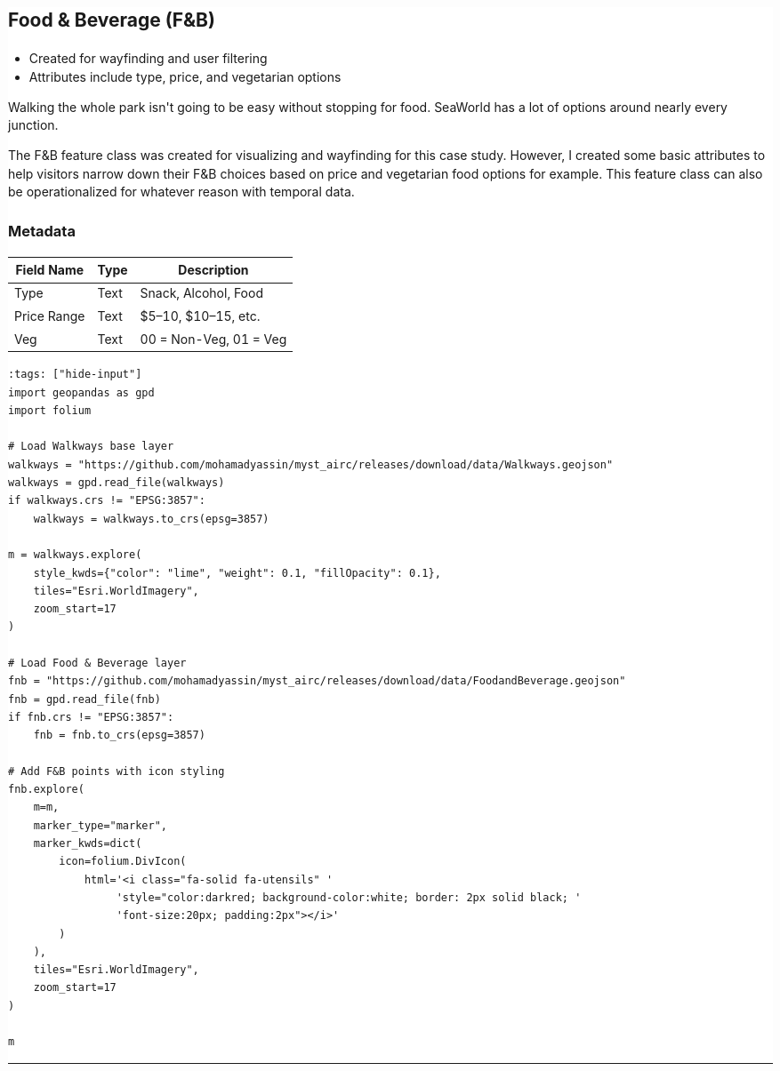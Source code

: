 ## Food & Beverage (F&B)

- Created for wayfinding and user filtering
- Attributes include type, price, and vegetarian options

Walking the whole park isn't going to be easy without stopping for food. SeaWorld has a lot of options around nearly every junction. 

The F&B feature class was created for visualizing and wayfinding for this case study. However, I created some basic attributes to help visitors narrow down their F&B choices based on price and vegetarian food options for example. This feature class can also be operationalized for whatever reason with temporal data. 

### Metadata

| Field Name   | Type   | Description             |
|--------------|--------|--------------------------|
| Type         | Text   | Snack, Alcohol, Food     |
| Price Range  | Text   | $5–10, $10–15, etc.      |
| Veg          | Text   | 00 = Non-Veg, 01 = Veg   |

```{code-cell}
:tags: ["hide-input"]
import geopandas as gpd
import folium

# Load Walkways base layer
walkways = "https://github.com/mohamadyassin/myst_airc/releases/download/data/Walkways.geojson"
walkways = gpd.read_file(walkways)
if walkways.crs != "EPSG:3857":
    walkways = walkways.to_crs(epsg=3857)

m = walkways.explore(
    style_kwds={"color": "lime", "weight": 0.1, "fillOpacity": 0.1},
    tiles="Esri.WorldImagery",
    zoom_start=17  
)

# Load Food & Beverage layer
fnb = "https://github.com/mohamadyassin/myst_airc/releases/download/data/FoodandBeverage.geojson"
fnb = gpd.read_file(fnb)
if fnb.crs != "EPSG:3857":
    fnb = fnb.to_crs(epsg=3857)

# Add F&B points with icon styling
fnb.explore(
    m=m,
    marker_type="marker",
    marker_kwds=dict(
        icon=folium.DivIcon(
            html='<i class="fa-solid fa-utensils" '
                 'style="color:darkred; background-color:white; border: 2px solid black; '
                 'font-size:20px; padding:2px"></i>'
        )
    ),
    tiles="Esri.WorldImagery",
    zoom_start=17  
)

m
```

---